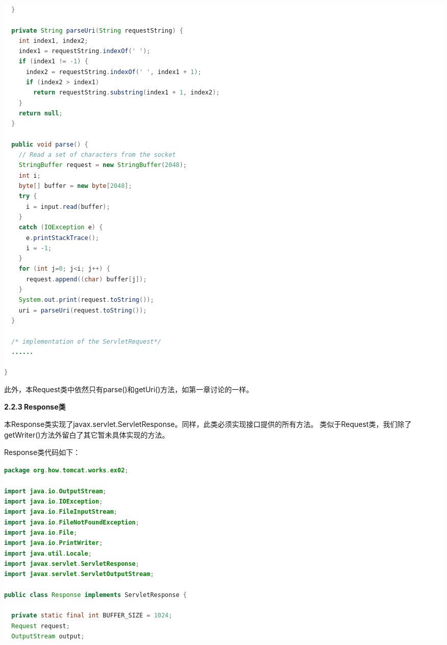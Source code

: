 ```java
  }

  private String parseUri(String requestString) {
    int index1, index2;
    index1 = requestString.indexOf(' ');
    if (index1 != -1) {
      index2 = requestString.indexOf(' ', index1 + 1);
      if (index2 > index1)
        return requestString.substring(index1 + 1, index2);
    }
    return null;
  }

  public void parse() {
    // Read a set of characters from the socket
    StringBuffer request = new StringBuffer(2048);
    int i;
    byte[] buffer = new byte[2048];
    try {
      i = input.read(buffer);
    }
    catch (IOException e) {
      e.printStackTrace();
      i = -1;
    }
    for (int j=0; j<i; j++) {
      request.append((char) buffer[j]);
    }
    System.out.print(request.toString());
    uri = parseUri(request.toString());
  }

  /* implementation of the ServletRequest*/
  ......

}
```

此外，本Request类中依然只有parse()和getUri()方法，如第一章讨论的一样。

**2.2.3  Response类**

本Response类实现了javax.servlet.ServletResponse。同样，此类必须实现接口提供的所有方法。 类似于Request类，我们除了getWriter()方法外留白了其它暂未具体实现的方法。

Response类代码如下：

```java
package org.how.tomcat.works.ex02;

import java.io.OutputStream;
import java.io.IOException;
import java.io.FileInputStream;
import java.io.FileNotFoundException;
import java.io.File;
import java.io.PrintWriter;
import java.util.Locale;
import javax.servlet.ServletResponse;
import javax.servlet.ServletOutputStream;

public class Response implements ServletResponse {

  private static final int BUFFER_SIZE = 1024;
  Request request;
  OutputStream output;
```